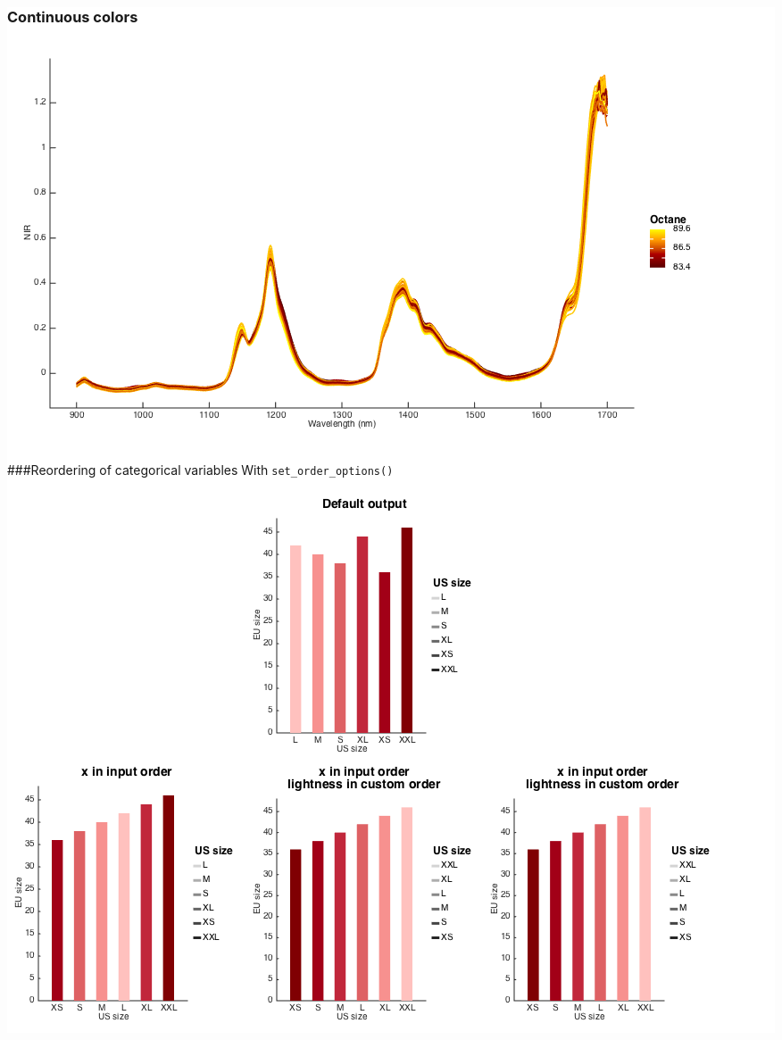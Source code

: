 ### Continuous colors

<img src="/html/examples_28.png" alt="Continuous colors" width="800">

###Reordering of categorical variables
With <code>set_order_options()</code>

<img src="/html/examples_29.png" alt="Reordering" width="800">
